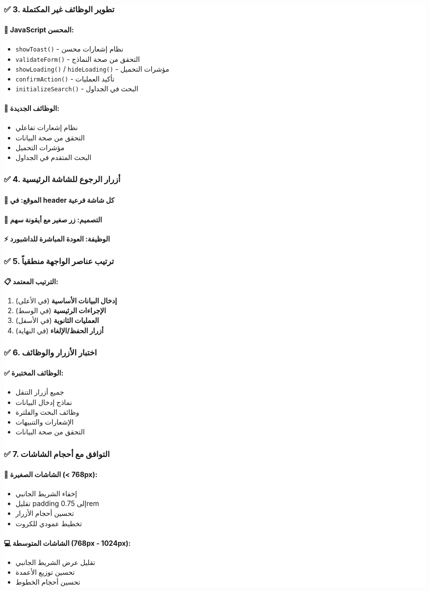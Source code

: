 ### ✅ **3. تطوير الوظائف غير المكتملة**

#### 🔧 **JavaScript المحسن:**
- `showToast()` - نظام إشعارات محسن
- `validateForm()` - التحقق من صحة النماذج
- `showLoading()` / `hideLoading()` - مؤشرات التحميل
- `confirmAction()` - تأكيد العمليات
- `initializeSearch()` - البحث في الجداول

#### 🎯 **الوظائف الجديدة:**
- نظام إشعارات تفاعلي
- التحقق من صحة البيانات
- مؤشرات التحميل
- البحث المتقدم في الجداول

### ✅ **4. أزرار الرجوع للشاشة الرئيسية**

#### 📍 **الموقع:** في header كل شاشة فرعية
#### 🎨 **التصميم:** زر صغير مع أيقونة سهم
#### ⚡ **الوظيفة:** العودة المباشرة للداشبورد

### ✅ **5. ترتيب عناصر الواجهة منطقياً**

#### 📋 **الترتيب المعتمد:**
1. **إدخال البيانات الأساسية** (في الأعلى)
2. **الإجراءات الرئيسية** (في الوسط)
3. **العمليات الثانوية** (في الأسفل)
4. **أزرار الحفظ/الإلغاء** (في النهاية)

### ✅ **6. اختبار الأزرار والوظائف**

#### ✅ **الوظائف المختبرة:**
- جميع أزرار التنقل
- نماذج إدخال البيانات
- وظائف البحث والفلترة
- الإشعارات والتنبيهات
- التحقق من صحة البيانات

### ✅ **7. التوافق مع أحجام الشاشات**

#### 📱 **الشاشات الصغيرة (< 768px):**
- إخفاء الشريط الجانبي
- تقليل padding إلى 0.75rem
- تحسين أحجام الأزرار
- تخطيط عمودي للكروت

#### 💻 **الشاشات المتوسطة (768px - 1024px):**
- تقليل عرض الشريط الجانبي
- تحسين توزيع الأعمدة
- تحسين أحجام الخطوط
